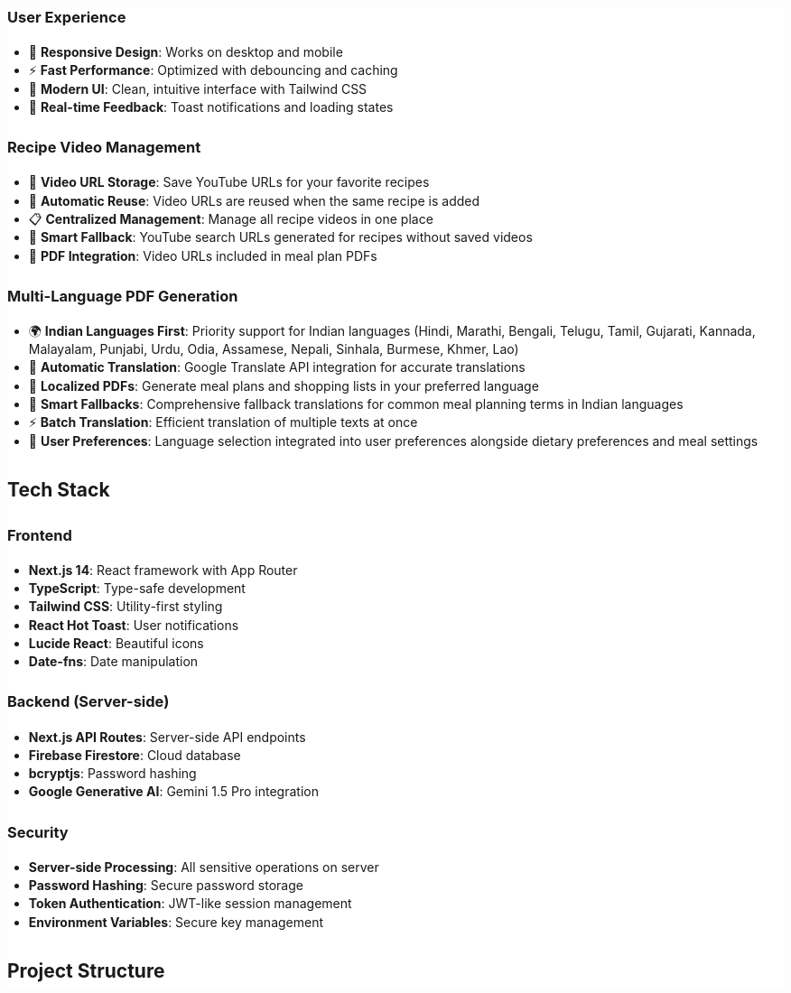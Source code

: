 ### **User Experience**
- 📱 **Responsive Design**: Works on desktop and mobile
- ⚡ **Fast Performance**: Optimized with debouncing and caching
- 🎨 **Modern UI**: Clean, intuitive interface with Tailwind CSS
- 🔔 **Real-time Feedback**: Toast notifications and loading states

### **Recipe Video Management**
- 🎥 **Video URL Storage**: Save YouTube URLs for your favorite recipes
- 🔄 **Automatic Reuse**: Video URLs are reused when the same recipe is added
- 📋 **Centralized Management**: Manage all recipe videos in one place
- 🔗 **Smart Fallback**: YouTube search URLs generated for recipes without saved videos
- 📄 **PDF Integration**: Video URLs included in meal plan PDFs

### **Multi-Language PDF Generation**
- 🌍 **Indian Languages First**: Priority support for Indian languages (Hindi, Marathi, Bengali, Telugu, Tamil, Gujarati, Kannada, Malayalam, Punjabi, Urdu, Odia, Assamese, Nepali, Sinhala, Burmese, Khmer, Lao)
- 🔄 **Automatic Translation**: Google Translate API integration for accurate translations
- 📄 **Localized PDFs**: Generate meal plans and shopping lists in your preferred language
- 🎯 **Smart Fallbacks**: Comprehensive fallback translations for common meal planning terms in Indian languages
- ⚡ **Batch Translation**: Efficient translation of multiple texts at once
- 🎯 **User Preferences**: Language selection integrated into user preferences alongside dietary preferences and meal settings

## Tech Stack

### **Frontend**
- **Next.js 14**: React framework with App Router
- **TypeScript**: Type-safe development
- **Tailwind CSS**: Utility-first styling
- **React Hot Toast**: User notifications
- **Lucide React**: Beautiful icons
- **Date-fns**: Date manipulation

### **Backend (Server-side)**
- **Next.js API Routes**: Server-side API endpoints
- **Firebase Firestore**: Cloud database
- **bcryptjs**: Password hashing
- **Google Generative AI**: Gemini 1.5 Pro integration

### **Security**
- **Server-side Processing**: All sensitive operations on server
- **Password Hashing**: Secure password storage
- **Token Authentication**: JWT-like session management
- **Environment Variables**: Secure key management

## Project Structure
